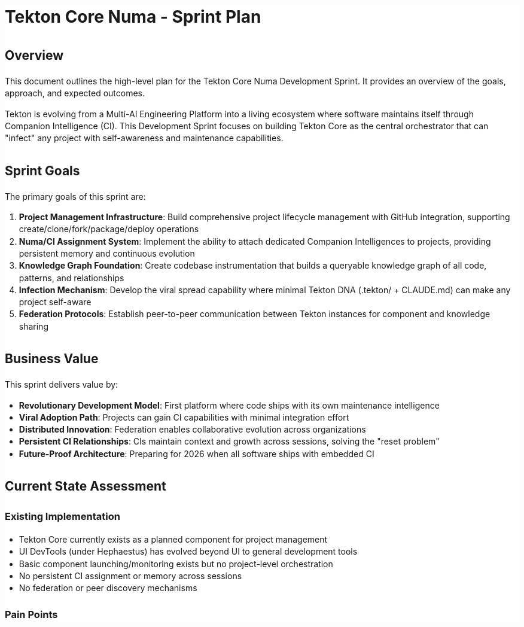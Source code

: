 # Tekton Core Numa - Sprint Plan

## Overview

This document outlines the high-level plan for the Tekton Core Numa Development Sprint. It provides an overview of the goals, approach, and expected outcomes.

Tekton is evolving from a Multi-AI Engineering Platform into a living ecosystem where software maintains itself through Companion Intelligence (CI). This Development Sprint focuses on building Tekton Core as the central orchestrator that can "infect" any project with self-awareness and maintenance capabilities.

## Sprint Goals

The primary goals of this sprint are:

1. **Project Management Infrastructure**: Build comprehensive project lifecycle management with GitHub integration, supporting create/clone/fork/package/deploy operations
2. **Numa/CI Assignment System**: Implement the ability to attach dedicated Companion Intelligences to projects, providing persistent memory and continuous evolution
3. **Knowledge Graph Foundation**: Create codebase instrumentation that builds a queryable knowledge graph of all code, patterns, and relationships
4. **Infection Mechanism**: Develop the viral spread capability where minimal Tekton DNA (.tekton/ + CLAUDE.md) can make any project self-aware
5. **Federation Protocols**: Establish peer-to-peer communication between Tekton instances for component and knowledge sharing

## Business Value

This sprint delivers value by:

- **Revolutionary Development Model**: First platform where code ships with its own maintenance intelligence
- **Viral Adoption Path**: Projects can gain CI capabilities with minimal integration effort
- **Distributed Innovation**: Federation enables collaborative evolution across organizations
- **Persistent CI Relationships**: CIs maintain context and growth across sessions, solving the "reset problem"
- **Future-Proof Architecture**: Preparing for 2026 when all software ships with embedded CI

## Current State Assessment

### Existing Implementation

- Tekton Core currently exists as a planned component for project management
- UI DevTools (under Hephaestus) has evolved beyond UI to general development tools
- Basic component launching/monitoring exists but no project-level orchestration
- No persistent CI assignment or memory across sessions
- No federation or peer discovery mechanisms

### Pain Points
